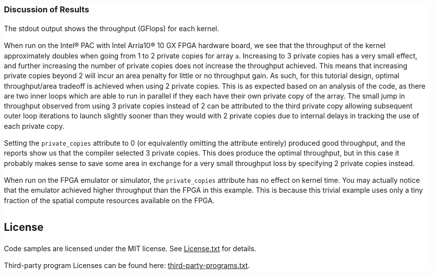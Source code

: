 ### Discussion of Results

The stdout output shows the throughput (GFlops) for each kernel.

When run on the Intel&reg; PAC with Intel Arria10&reg; 10 GX FPGA hardware board, we see that the throughput of the kernel approximately doubles when going from 1 to 2 private copies for array `a`. Increasing to 3 private copies has a very small effect, and further increasing the number of private copies does not increase the throughput achieved. This means that increasing private copies beyond 2 will incur an area penalty for little or no throughput gain. As such, for this tutorial design, optimal throughput/area tradeoff is achieved when using 2 private copies. This is as expected based on an analysis of the code, as there are two inner loops which are able to run in parallel if they each have their own private copy of the array. The small jump in throughput observed from using 3 private copies instead of 2 can be attributed to the third private copy allowing subsequent outer loop iterations to launch slightly sooner than they would with 2 private copies due to internal delays in tracking the use of each private copy.

Setting the `private_copies` attribute to 0 (or equivalently omitting the attribute entirely) produced good throughput, and the reports show us that the compiler selected 3 private copies. This does produce the optimal throughput, but in this case it probably makes sense to save some area in exchange for a very small throughput loss by specifying 2 private copies instead.

When run on the FPGA emulator or simulator, the `private_copies` attribute has no effect on kernel time. You may actually notice that the emulator achieved higher throughput than the FPGA in this example. This is because this trivial example uses only a tiny fraction of the spatial compute resources available on the FPGA.

## License

Code samples are licensed under the MIT license. See [License.txt](https://github.com/oneapi-src/oneAPI-samples/blob/master/License.txt) for details.

Third-party program Licenses can be found here: [third-party-programs.txt](https://github.com/oneapi-src/oneAPI-samples/blob/master/third-party-programs.txt).
